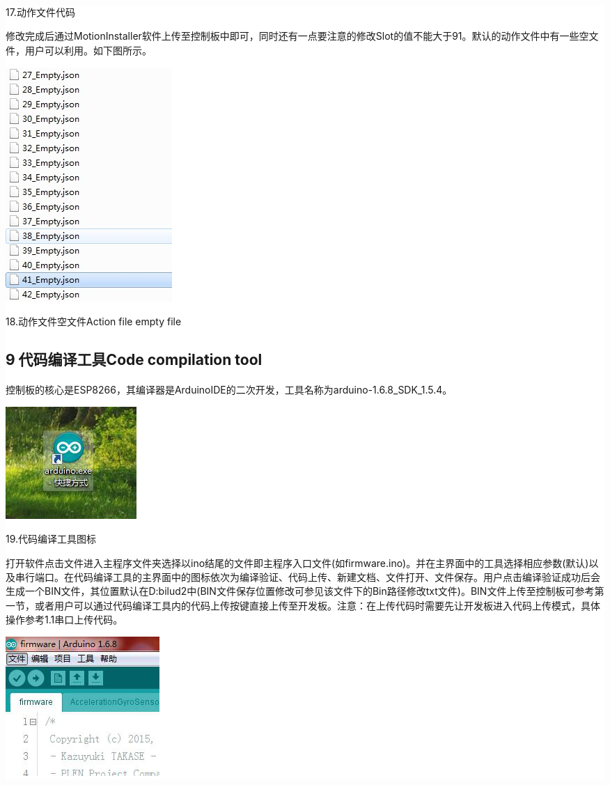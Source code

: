 17.动作文件代码

修改完成后通过MotionInstaller软件上传至控制板中即可，同时还有一点要注意的修改Slot的值不能大于91。默认的动作文件中有一些空文件，用户可以利用。如下图所示。

![img](https://github.com/SmartArduino/zhdocs/raw/master/zhRobotArm/HumanoidRobot/ViViRobot/wps52.jpg) 

18.动作文件空文件Action file empty file

## 9 代码编译工具Code compilation tool

控制板的核心是ESP8266，其编译器是ArduinoIDE的二次开发，工具名称为arduino-1.6.8_SDK_1.5.4。

![img](https://github.com/SmartArduino/zhdocs/raw/master/zhRobotArm/HumanoidRobot/ViViRobot/wps53.png) 

19.代码编译工具图标

打开软件点击文件进入主程序文件夹选择以ino结尾的文件即主程序入口文件(如firmware.ino)。并在主界面中的工具选择相应参数(默认)以及串行端口。在代码编译工具的主界面中的图标依次为编译验证、代码上传、新建文档、文件打开、文件保存。用户点击编译验证成功后会生成一个BIN文件，其位置默认在D:bilud2中(BIN文件保存位置修改可参见该文件下的Bin路径修改txt文件)。BIN文件上传至控制板可参考第一节，或者用户可以通过代码编译工具内的代码上传按键直接上传至开发板。注意：在上传代码时需要先让开发板进入代码上传模式，具体操作参考1.1串口上传代码。

![img](https://github.com/SmartArduino/zhdocs/raw/master/zhRobotArm/HumanoidRobot/ViViRobot/wps54.png) 

